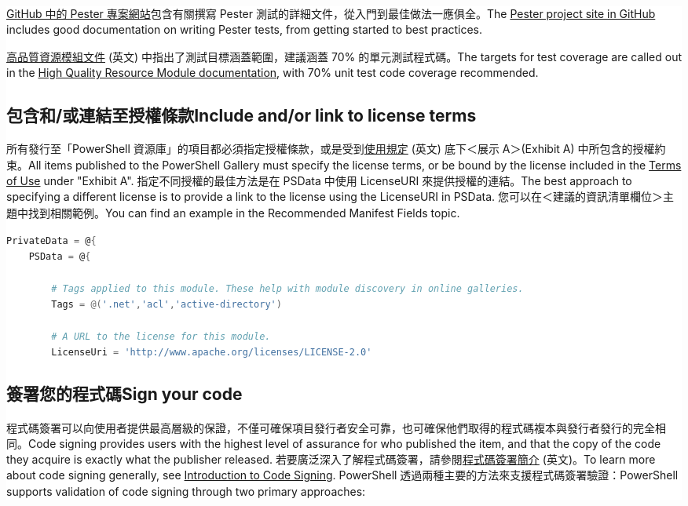 <span data-ttu-id="3d2fe-197">[GitHub 中的 Pester 專案網站](https://github.com/Pester/Pester)包含有關撰寫 Pester 測試的詳細文件，從入門到最佳做法一應俱全。</span><span class="sxs-lookup"><span data-stu-id="3d2fe-197">The [Pester project site in GitHub](https://github.com/Pester/Pester) includes good documentation on writing Pester tests, from getting started to best practices.</span></span>

<span data-ttu-id="3d2fe-198">[高品質資源模組文件](https://github.com/PowerShell/DscResources/blob/master/HighQualityModuleGuidelines.md) \(英文\) 中指出了測試目標涵蓋範圍，建議涵蓋 70% 的單元測試程式碼。</span><span class="sxs-lookup"><span data-stu-id="3d2fe-198">The targets for test coverage are called out in the [High Quality Resource Module documentation](https://github.com/PowerShell/DscResources/blob/master/HighQualityModuleGuidelines.md), with 70% unit test code coverage recommended.</span></span>

## <a name="include-andor-link-to-license-terms"></a><span data-ttu-id="3d2fe-199">包含和/或連結至授權條款</span><span class="sxs-lookup"><span data-stu-id="3d2fe-199">Include and/or link to license terms</span></span>

<span data-ttu-id="3d2fe-200">所有發行至「PowerShell 資源庫」的項目都必須指定授權條款，或是受到[使用規定](https://www.powershellgallery.com/policies/Terms) \(英文\) 底下＜展示 A＞(Exhibit A) 中所包含的授權約束。</span><span class="sxs-lookup"><span data-stu-id="3d2fe-200">All items published to the PowerShell Gallery must specify the license terms, or be bound by the license included in the [Terms of Use](https://www.powershellgallery.com/policies/Terms) under "Exhibit A".</span></span>
<span data-ttu-id="3d2fe-201">指定不同授權的最佳方法是在 PSData 中使用 LicenseURI 來提供授權的連結。</span><span class="sxs-lookup"><span data-stu-id="3d2fe-201">The best approach to specifying a different license is to provide a link to the license using the LicenseURI in PSData.</span></span>
<span data-ttu-id="3d2fe-202">您可以在＜建議的資訊清單欄位＞主題中找到相關範例。</span><span class="sxs-lookup"><span data-stu-id="3d2fe-202">You can find an example in the Recommended Manifest Fields topic.</span></span>

```powershell
PrivateData = @{
    PSData = @{

        # Tags applied to this module. These help with module discovery in online galleries.
        Tags = @('.net','acl','active-directory')

        # A URL to the license for this module.
        LicenseUri = 'http://www.apache.org/licenses/LICENSE-2.0'
```

## <a name="sign-your-code"></a><span data-ttu-id="3d2fe-203">簽署您的程式碼</span><span class="sxs-lookup"><span data-stu-id="3d2fe-203">Sign your code</span></span>

<span data-ttu-id="3d2fe-204">程式碼簽署可以向使用者提供最高層級的保證，不僅可確保項目發行者安全可靠，也可確保他們取得的程式碼複本與發行者發行的完全相同。</span><span class="sxs-lookup"><span data-stu-id="3d2fe-204">Code signing provides users with the highest level of assurance for who published the item, and that the copy of the code they acquire is exactly what the publisher released.</span></span>
<span data-ttu-id="3d2fe-205">若要廣泛深入了解程式碼簽署，請參閱[程式碼簽署簡介](http://go.microsoft.com/fwlink/?LinkId=106296) \(英文\)。</span><span class="sxs-lookup"><span data-stu-id="3d2fe-205">To learn more about code signing generally, see [Introduction to Code Signing](http://go.microsoft.com/fwlink/?LinkId=106296).</span></span>
<span data-ttu-id="3d2fe-206">PowerShell 透過兩種主要的方法來支援程式碼簽署驗證：</span><span class="sxs-lookup"><span data-stu-id="3d2fe-206">PowerShell supports validation of code signing through two primary approaches:</span></span>
